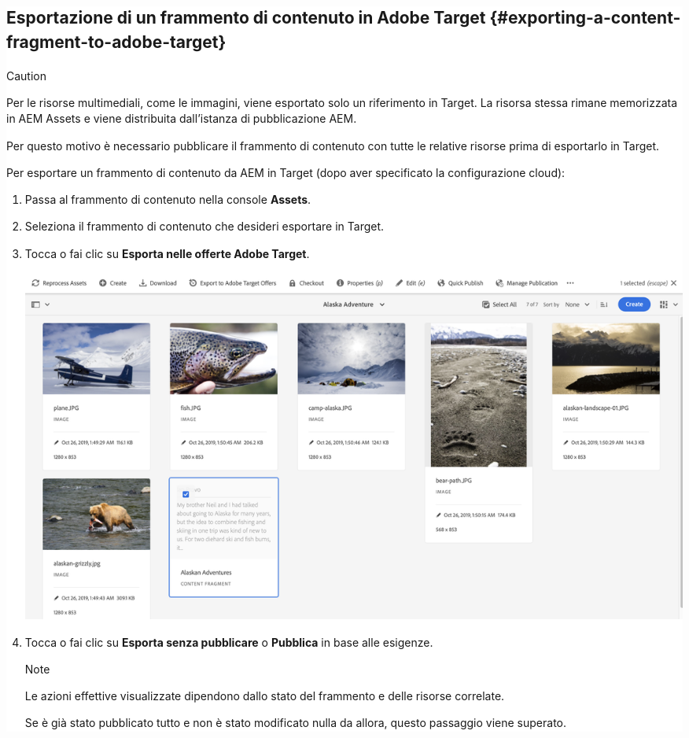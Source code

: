 


## Esportazione di un frammento di contenuto in Adobe Target {#exporting-a-content-fragment-to-adobe-target}

>[!CAUTION]
>
>Per le risorse multimediali, come le immagini, viene esportato solo un riferimento in Target. La risorsa stessa rimane memorizzata in AEM Assets e viene distribuita dall’istanza di pubblicazione AEM.
>
>Per questo motivo è necessario pubblicare il frammento di contenuto con tutte le relative risorse prima di esportarlo in Target.

Per esportare un frammento di contenuto da AEM in Target (dopo aver specificato la configurazione cloud):

1. Passa al frammento di contenuto nella console **Assets**.
1. Seleziona il frammento di contenuto che desideri esportare in Target.

1. Tocca o fai clic su **Esporta nelle offerte Adobe Target**.

   ![Esporta in Adobe Target](assets/cfm-export-target-01.png)

   

   

1. Tocca o fai clic su **Esporta senza pubblicare** o **Pubblica** in base alle esigenze.

   >[!NOTE]
   >
   >Le azioni effettive visualizzate dipendono dallo stato del frammento e delle risorse correlate.
   >
   >Se è già stato pubblicato tutto e non è stato modificato nulla da allora, questo passaggio viene superato.
